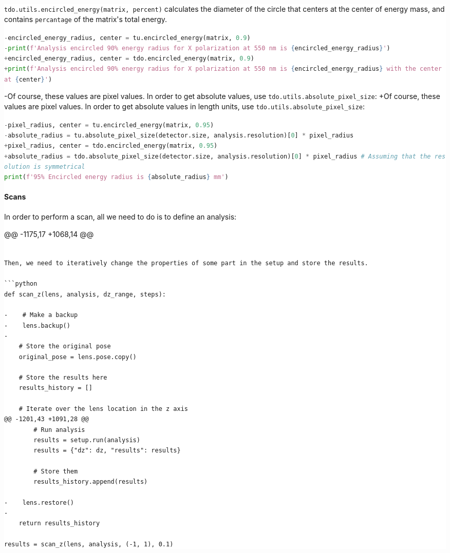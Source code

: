  `tdo.utils.encircled_energy(matrix, percent)` calculates the diameter of the circle that centers at the center of energy mass, and contains `percantage` of the matrix's total energy.
 
 ```python
-encircled_energy_radius, center = tu.encircled_energy(matrix, 0.9)
-print(f'Analysis encircled 90% energy radius for X polarization at 550 nm is {encircled_energy_radius}')
+encircled_energy_radius, center = tdo.encircled_energy(matrix, 0.9)
+print(f'Analysis encircled 90% energy radius for X polarization at 550 nm is {encircled_energy_radius} with the center at {center}')
 ```
 
-Of course, these values are pixel values. In order to get absolute values, use `tdo.utils.absolute_pixel_size`:
+Of course, these values are pixel values. In order to get absolute values in length units, use `tdo.utils.absolute_pixel_size`:
 
 ```python
-pixel_radius, center = tu.encircled_energy(matrix, 0.95)
-absolute_radius = tu.absolute_pixel_size(detector.size, analysis.resolution)[0] * pixel_radius
+pixel_radius, center = tdo.encircled_energy(matrix, 0.95)
+absolute_radius = tdo.absolute_pixel_size(detector.size, analysis.resolution)[0] * pixel_radius # Assuming that the resolution is symmetrical
 print(f'95% Encircled energy radius is {absolute_radius} mm')
 ```
 
 #### Scans
 
 In order to perform a scan, all we need to do is to define an analysis:
 
@@ -1175,17 +1068,14 @@
 ```
 
 Then, we need to iteratively change the properties of some part in the setup and store the results.
 
 ```python
 def scan_z(lens, analysis, dz_range, steps):
 
-    # Make a backup
-    lens.backup()
-
     # Store the original pose
     original_pose = lens.pose.copy()
 
     # Store the results here
     results_history = []
 
     # Iterate over the lens location in the z axis
@@ -1201,43 +1091,28 @@
         # Run analysis
         results = setup.run(analysis)
         results = {"dz": dz, "results": results}
 
         # Store them
         results_history.append(results)
 
-    lens.restore()
-
     return results_history
 
 results = scan_z(lens, analysis, (-1, 1), 0.1)
 ```
 